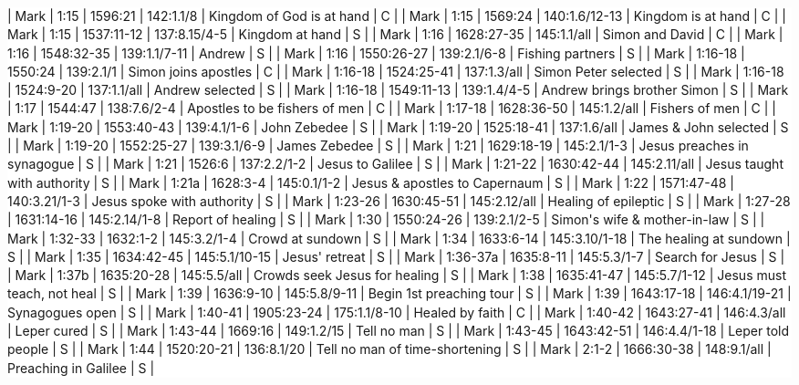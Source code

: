 | Mark | 1:15           | 1596:21     | 142:1.1/8      | Kingdom of God is at hand             | C    |
| Mark | 1:15           | 1569:24     | 140:1.6/12-13  | Kingdom is at hand                    | C    |
| Mark | 1:15           | 1537:11-12  | 137:8.15/4-5   | Kingdom at hand                       | S    |
| Mark | 1:16           | 1628:27-35  | 145:1.1/all    | Simon and David                       | C    |
| Mark | 1:16           | 1548:32-35  | 139:1.1/7-11   | Andrew                                | S    |
| Mark | 1:16           | 1550:26-27  | 139:2.1/6-8    | Fishing partners                      | S    |
| Mark | 1:16-18        | 1550:24     | 139:2.1/1      | Simon joins apostles                  | C    |
| Mark | 1:16-18        | 1524:25-41  | 137:1.3/all    | Simon Peter selected                  | S    |
| Mark | 1:16-18        | 1524:9-20   | 137:1.1/all    | Andrew selected                       | S    |
| Mark | 1:16-18        | 1549:11-13  | 139:1.4/4-5    | Andrew brings brother Simon           | S    |
| Mark | 1:17           | 1544:47     | 138:7.6/2-4    | Apostles to be fishers of men         | C    |
| Mark | 1:17-18        | 1628:36-50  | 145:1.2/all    | Fishers of men                        | C    |
| Mark | 1:19-20        | 1553:40-43  | 139:4.1/1-6    | John Zebedee                          | S    |
| Mark | 1:19-20        | 1525:18-41  | 137:1.6/all    | James & John selected                 | S    |
| Mark | 1:19-20        | 1552:25-27  | 139:3.1/6-9    | James Zebedee                         | S    |
| Mark | 1:21           | 1629:18-19  | 145:2.1/1-3    | Jesus preaches in synagogue           | S    |
| Mark | 1:21           | 1526:6      | 137:2.2/1-2    | Jesus to Galilee                      | S    |
| Mark | 1:21-22        | 1630:42-44  | 145:2.11/all   | Jesus taught with authority           | S    |
| Mark | 1:21a          | 1628:3-4    | 145:0.1/1-2    | Jesus & apostles to Capernaum         | S    |
| Mark | 1:22           | 1571:47-48  | 140:3.21/1-3   | Jesus spoke with authority            | S    |
| Mark | 1:23-26        | 1630:45-51  | 145:2.12/all   | Healing of epileptic                  | S    |
| Mark | 1:27-28        | 1631:14-16  | 145:2.14/1-8   | Report of healing                     | S    |
| Mark | 1:30           | 1550:24-26  | 139:2.1/2-5    | Simon's wife & mother-in-law          | S    |
| Mark | 1:32-33        | 1632:1-2    | 145:3.2/1-4    | Crowd at sundown                      | S    |
| Mark | 1:34           | 1633:6-14   | 145:3.10/1-18  | The healing at sundown                | S    |
| Mark | 1:35           | 1634:42-45  | 145:5.1/10-15  | Jesus' retreat                        | S    |
| Mark | 1:36-37a       | 1635:8-11   | 145:5.3/1-7    | Search for Jesus                      | S    |
| Mark | 1:37b          | 1635:20-28  | 145:5.5/all    | Crowds seek Jesus for healing         | S    |
| Mark | 1:38           | 1635:41-47  | 145:5.7/1-12   | Jesus must teach, not heal            | S    |
| Mark | 1:39           | 1636:9-10   | 145:5.8/9-11   | Begin 1st preaching tour              | S    |
| Mark | 1:39           | 1643:17-18  | 146:4.1/19-21  | Synagogues open                       | S    |
| Mark | 1:40-41        | 1905:23-24  | 175:1.1/8-10   | Healed by faith                       | C    |
| Mark | 1:40-42        | 1643:27-41  | 146:4.3/all    | Leper cured                           | S    |
| Mark | 1:43-44        | 1669:16     | 149:1.2/15     | Tell no man                           | S    |
| Mark | 1:43-45        | 1643:42-51  | 146:4.4/1-18   | Leper told people                     | S    |
| Mark | 1:44           | 1520:20-21  | 136:8.1/20     | Tell no man of time-shortening        | S    |
| Mark | 2:1-2          | 1666:30-38  | 148:9.1/all    | Preaching in Galilee                  | S    |
